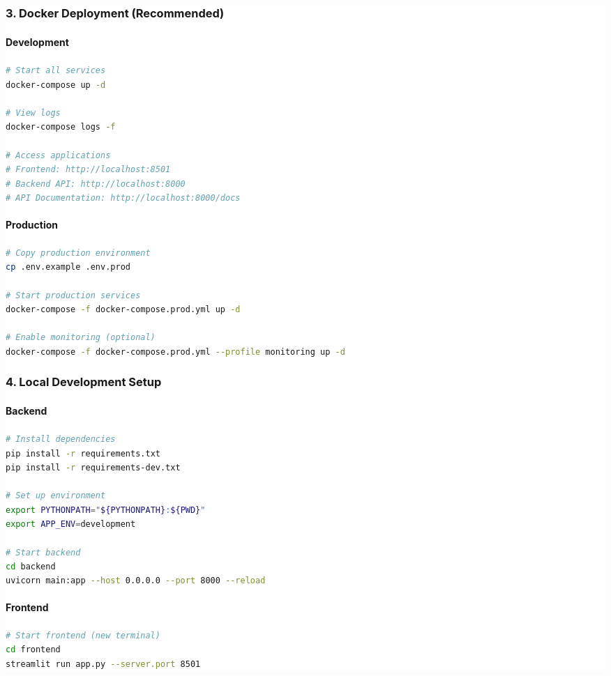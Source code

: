### 3. Docker Deployment (Recommended)

#### Development
```bash
# Start all services
docker-compose up -d

# View logs
docker-compose logs -f

# Access applications
# Frontend: http://localhost:8501
# Backend API: http://localhost:8000
# API Documentation: http://localhost:8000/docs
```

#### Production
```bash
# Copy production environment
cp .env.example .env.prod

# Start production services
docker-compose -f docker-compose.prod.yml up -d

# Enable monitoring (optional)
docker-compose -f docker-compose.prod.yml --profile monitoring up -d
```

### 4. Local Development Setup

#### Backend
```bash
# Install dependencies
pip install -r requirements.txt
pip install -r requirements-dev.txt

# Set up environment
export PYTHONPATH="${PYTHONPATH}:${PWD}"
export APP_ENV=development

# Start backend
cd backend
uvicorn main:app --host 0.0.0.0 --port 8000 --reload
```

#### Frontend
```bash
# Start frontend (new terminal)
cd frontend
streamlit run app.py --server.port 8501
```
